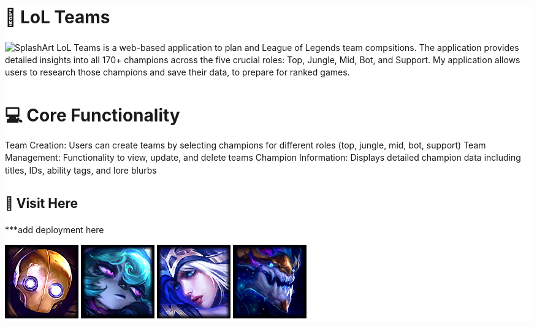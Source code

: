 # :tada: LoL Teams
![SplashArt](https://preview.redd.it/league-of-legends-promotional-art-v0-e4wgpkucemia1.jpg?width=1080&crop=smart&auto=webp&s=197c45ef24c405006ce343b9b4a82b132f8ea835)
LoL Teams is a web-based application to plan and League of Legends team compsitions. The application provides detailed insights into all 170+ champions across the five crucial roles: Top, Jungle, Mid, Bot, and Support. My application allows users to research those champions and save their data, to prepare for ranked games. 


# :computer: Core Functionality
Team Creation: Users can create teams by selecting champions for different roles (top, jungle, mid, bot, support)
Team Management: Functionality to view, update, and delete teams
Champion Information: Displays detailed champion data including titles, IDs, ability tags, and lore blurbs


## :tada: Visit Here 
***add deployment here

![Blitzcrank](https://github.com/melth99/lol_project/blob/120038b00d68e993eaa36cced2829f29a8909437/team_up_app/static/images/champion/Blitzcrank.png)
![Vex](https://github.com/melth99/lol_project/blob/120038b00d68e993eaa36cced2829f29a8909437/team_up_app/static/images/champion/Vex.png)
![Ashe](https://github.com/melth99/lol_project/blob/120038b00d68e993eaa36cced2829f29a8909437/team_up_app/static/images/champion/Ashe.png)
![AurelionSol](https://github.com/melth99/lol_project/blob/120038b00d68e993eaa36cced2829f29a8909437/team_up_app/static/images/champion/AurelionSol.png)
